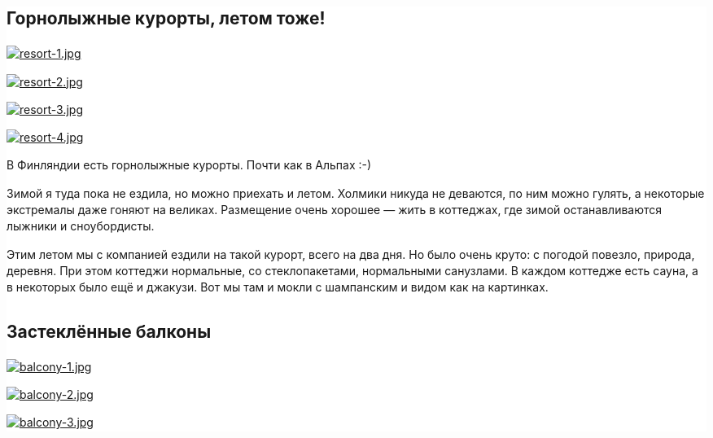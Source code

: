 ## Горнолыжные курорты, летом тоже!

<a href="https://fotki.yandex.ru/next/users/toivonens/album/168209/view/645264?page=0" target="_blank"><img
src="https://img-fotki.yandex.ru/get/231372/14441195.51/0_9d890_39cdf001_L.jpg" width="500" height="375" border="0"
title="resort-1.jpg" alt="resort-1.jpg"/></a>

<a href="https://fotki.yandex.ru/next/users/toivonens/album/168209/view/645265?page=0" target="_blank"><img
src="https://img-fotki.yandex.ru/get/759574/14441195.51/0_9d891_c08d47b9_L.jpg" width="500" height="375" border="0"
title="resort-2.jpg" alt="resort-2.jpg"/></a>

<a href="https://fotki.yandex.ru/next/users/toivonens/album/168209/view/645266?page=0" target="_blank"><img
src="https://img-fotki.yandex.ru/get/233354/14441195.51/0_9d892_5537da01_L.jpg" width="500" height="375" border="0"
title="resort-3.jpg" alt="resort-3.jpg"/></a>

<a href="https://fotki.yandex.ru/next/users/toivonens/album/168209/view/645267?page=0" target="_blank"><img
src="https://img-fotki.yandex.ru/get/362774/14441195.51/0_9d893_d08471a7_L.jpg" width="500" height="375" border="0"
title="resort-4.jpg" alt="resort-4.jpg"/></a>

В Финляндии есть горнолыжные курорты. Почти как в Альпах :-)

Зимой я туда пока не ездила, но можно приехать и летом. Холмики никуда не деваются, по ним можно гулять, а некоторые
экстремалы даже гоняют на великах. Размещение очень хорошее — жить в коттеджах, где зимой останавливаются лыжники и
сноубордисты.

Этим летом мы с компанией ездили на такой курорт, всего на два дня. Но было очень круто: с погодой повезло, природа,
деревня. При этом коттеджи нормальные, со стеклопакетами, нормальными санузлами. В каждом коттедже есть сауна, а в
некоторых было ещё и джакузи. Вот мы там и мокли с шампанским и видом как на картинках.

## Застеклённые балконы

<a href="https://fotki.yandex.ru/next/users/toivonens/album/168209/view/645268?page=0" target="_blank"><img
src="https://img-fotki.yandex.ru/get/202427/14441195.51/0_9d894_f6eeca98_L.jpg" width="375" height="500" border="0"
title="balcony-1.jpg" alt="balcony-1.jpg"/></a>

<a href="https://fotki.yandex.ru/next/users/toivonens/album/168209/view/645269?page=0" target="_blank"><img
src="https://img-fotki.yandex.ru/get/372432/14441195.51/0_9d895_9c16cbc1_L.jpg" width="500" height="350" border="0"
title="balcony-2.jpg" alt="balcony-2.jpg"/></a>

<a href="https://fotki.yandex.ru/next/users/toivonens/album/168209/view/645270?page=0" target="_blank"><img
src="https://img-fotki.yandex.ru/get/170749/14441195.51/0_9d896_7458787e_L.jpg" width="500" height="375" border="0"
title="balcony-3.jpg" alt="balcony-3.jpg"/></a>
